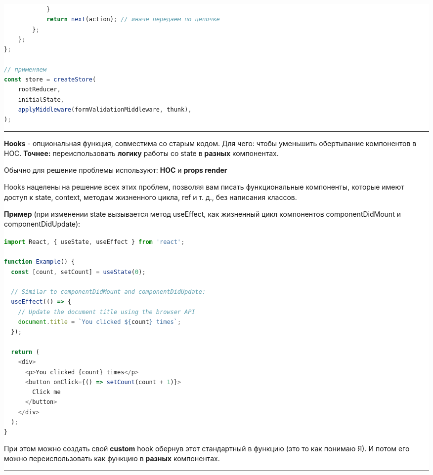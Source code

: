 ```jsx
            }
            return next(action); // иначе передаем по цепочке
        };
    };
};

// применяем
const store = createStore(
    rootReducer,
    initialState,
    applyMiddleware(formValidationMiddleware, thunk),
);
```
***
**Hooks** - опциональная функция, совместима со старым кодом. Для чего: чтобы уменьшить обертывание компонентов в HOC. **Точнее:** переиспользовать **логику** работы со state в **разных** компонентах.

Обычно для решение проблемы используют: **HOC** и **props render**

Hooks нацелены на решение всех этих проблем, позволяя вам писать функциональные компоненты, которые имеют доступ к state, context, методам жизненного цикла, ref и т. д., без написания классов.

**Пример** (при изменении state вызывается метод useEffect, как жизненный цикл компонентов componentDidMount и componentDidUpdate):
```js
import React, { useState, useEffect } from 'react';

function Example() {
  const [count, setCount] = useState(0);

  // Similar to componentDidMount and componentDidUpdate:
  useEffect(() => {
    // Update the document title using the browser API
    document.title = `You clicked ${count} times`;
  });

  return (
    <div>
      <p>You clicked {count} times</p>
      <button onClick={() => setCount(count + 1)}>
        Click me
      </button>
    </div>
  );
}
```

При этом можно создать свой **custom** hook обернув этот стандартный в функцию (это то как понимаю Я). И потом его можно переиспользовать как функцию в **разных** компонентах.
 
***
